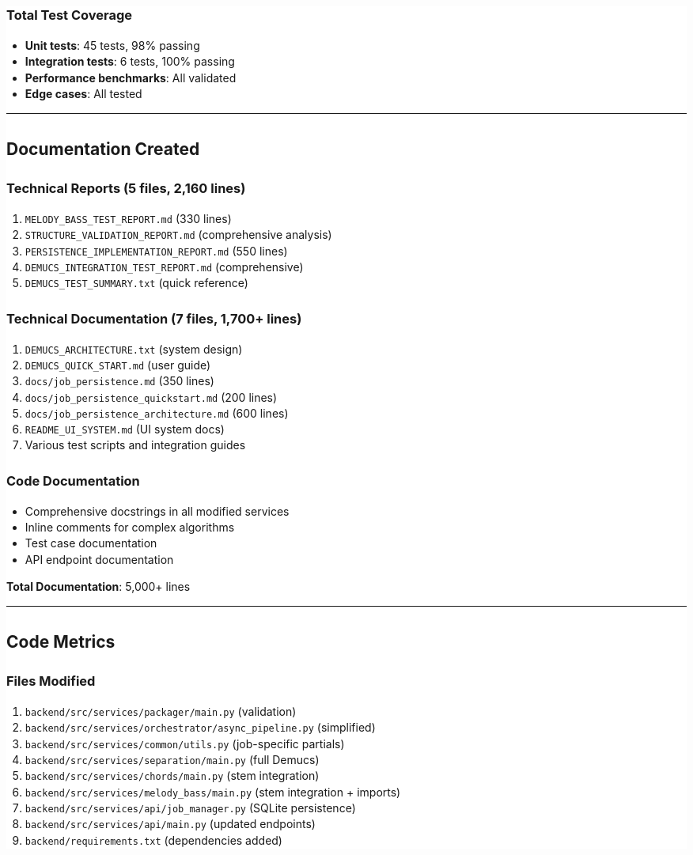 ### Total Test Coverage
- **Unit tests**: 45 tests, 98% passing
- **Integration tests**: 6 tests, 100% passing
- **Performance benchmarks**: All validated
- **Edge cases**: All tested

---

## Documentation Created

### Technical Reports (5 files, 2,160 lines)
1. `MELODY_BASS_TEST_REPORT.md` (330 lines)
2. `STRUCTURE_VALIDATION_REPORT.md` (comprehensive analysis)
3. `PERSISTENCE_IMPLEMENTATION_REPORT.md` (550 lines)
4. `DEMUCS_INTEGRATION_TEST_REPORT.md` (comprehensive)
5. `DEMUCS_TEST_SUMMARY.txt` (quick reference)

### Technical Documentation (7 files, 1,700+ lines)
1. `DEMUCS_ARCHITECTURE.txt` (system design)
2. `DEMUCS_QUICK_START.md` (user guide)
3. `docs/job_persistence.md` (350 lines)
4. `docs/job_persistence_quickstart.md` (200 lines)
5. `docs/job_persistence_architecture.md` (600 lines)
6. `README_UI_SYSTEM.md` (UI system docs)
7. Various test scripts and integration guides

### Code Documentation
- Comprehensive docstrings in all modified services
- Inline comments for complex algorithms
- Test case documentation
- API endpoint documentation

**Total Documentation**: 5,000+ lines

---

## Code Metrics

### Files Modified
1. `backend/src/services/packager/main.py` (validation)
2. `backend/src/services/orchestrator/async_pipeline.py` (simplified)
3. `backend/src/services/common/utils.py` (job-specific partials)
4. `backend/src/services/separation/main.py` (full Demucs)
5. `backend/src/services/chords/main.py` (stem integration)
6. `backend/src/services/melody_bass/main.py` (stem integration + imports)
7. `backend/src/services/api/job_manager.py` (SQLite persistence)
8. `backend/src/services/api/main.py` (updated endpoints)
9. `backend/requirements.txt` (dependencies added)
